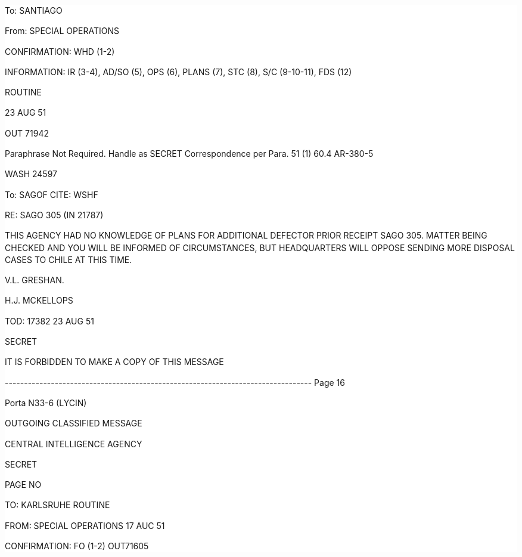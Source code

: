 To: SANTIAGO

From: SPECIAL OPERATIONS

CONFIRMATION: WHD (1-2)

INFORMATION: IR (3-4), AD/SO (5), OPS (6), PLANS (7), STC (8), S/C (9-10-11), FDS (12)

ROUTINE

23 AUG 51

OUT 71942

Paraphrase Not Required. Handle as SECRET Correspondence per Para. 51 (1) 60.4 AR-380-5

WASH 24597

To: SAGOF CITE: WSHF

RE: SAGO 305 (IN 21787)

THIS AGENCY HAD NO KNOWLEDGE OF PLANS FOR ADDITIONAL
DEFECTOR PRIOR RECEIPT SAGO 305. MATTER BEING CHECKED AND YOU
WILL BE INFORMED OF CIRCUMSTANCES, BUT HEADQUARTERS WILL OPPOSE
SENDING MORE DISPOSAL CASES TO CHILE AT THIS TIME.

V.L. GRESHAN.

H.J. MCKELLOPS

TOD: 17382 23 AUG 51

SECRET

IT IS FORBIDDEN TO MAKE A COPY OF THIS MESSAGE


-------------------------------------------------------------------------------- Page 16

Porta N33-6
(LYCIN)

OUTGOING CLASSIFIED MESSAGE

CENTRAL INTELLIGENCE AGENCY

SECRET

PAGE NO

TO:
KARLSRUHE
ROUTINE

FROM:
SPECIAL OPERATIONS
17 AUC 51

CONFIRMATION:
FO (1-2)
OUT71605
